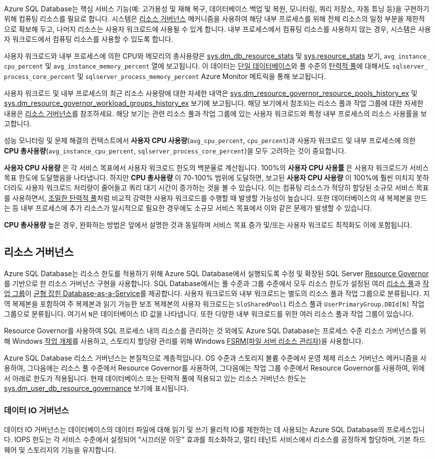 Azure SQL Database는 핵심 서비스 기능(예: 고가용성 및 재해 복구, 데이터베이스 백업 및 복원, 모니터링, 쿼리 저장소, 자동 튜닝 등)을 구현하기 위해 컴퓨팅 리소스를 필요로 합니다. 시스템은 [리소스 거버넌스](#resource-governance) 메커니즘을 사용하여 해당 내부 프로세스를 위해 전체 리소스의 일정 부분을 제한적으로 확보해 두고, 나머지 리소스는 사용자 워크로드에 사용될 수 있게 합니다. 내부 프로세스에서 컴퓨팅 리소스를 사용하지 않는 경우, 시스템은 사용자 워크로드에서 컴퓨팅 리소스를 사용할 수 있도록 합니다.

사용자 워크로드와 내부 프로세스에 의한 CPU와 메모리의 총사용량은 [sys.dm_db_resource_stats](/sql/relational-databases/system-dynamic-management-views/sys-dm-db-resource-stats-azure-sql-database) 및 [sys.resource_stats](/sql/relational-databases/system-catalog-views/sys-resource-stats-azure-sql-database) 보기, `avg_instance_cpu_percent` 및 `avg_instance_memory_percent` 열에 보고됩니다. 이 데이터는 [단일 데이터베이스](../../azure-monitor/essentials/metrics-supported.md#microsoftsqlserversdatabases)와 풀 수준의 [탄력적 풀](../../azure-monitor/essentials/metrics-supported.md#microsoftsqlserverselasticpools)에 대해서도 `sqlserver_process_core_percent` 및 `sqlserver_process_memory_percent` Azure Monitor 메트릭을 통해 보고됩니다.

사용자 워크로드 및 내부 프로세스의 최근 리소스 사용량에 대한 자세한 내역은 [sys.dm_resource_governor_resource_pools_history_ex](/sql/relational-databases/system-dynamic-management-views/sys-dm-resource-governor-resource-pools-history-ex-azure-sql-database) 및 [sys.dm_resource_governor_workload_groups_history_ex](/sql/relational-databases/system-dynamic-management-views/sys-dm-resource-governor-workload-groups-history-ex-azure-sql-database) 보기에 보고됩니다. 해당 보기에서 참조되는 리소스 풀과 작업 그룹에 대한 자세한 내용은 [리소스 거버넌스](#resource-governance)를 참조하세요. 해당 보기는 관련 리소스 풀과 작업 그룹에 있는 사용자 워크로드와 특정 내부 프로세스의 리소스 사용률을 보고합니다.

성능 모니터링 및 문제 해결의 컨텍스트에서 **사용자 CPU 사용량**(`avg_cpu_percent`, `cpu_percent`)과 사용자 워크로드 및 내부 프로세스에 의한 **CPU 총사용량**(`avg_instance_cpu_percent`, `sqlserver_process_core_percent`)을 모두 고려하는 것이 중요합니다.

**사용자 CPU 사용량** 은 각 서비스 목표에서 사용자 워크로드 한도의 백분율로 계산됩니다. 100%의 **사용자 CPU 사용률** 은 사용자 워크로드가 서비스 목표 한도에 도달했음을 나타냅니다. 하지만 **CPU 총사용량** 이 70-100% 범위에 도달하면, 보고된 **사용자 CPU 사용량** 이 100%에 훨씬 미치지 못하더라도 사용자 워크로드 처리량이 줄어들고 쿼리 대기 시간이 증가하는 것을 볼 수 있습니다. 이는 컴퓨팅 리소스가 적당히 할당된 소규모 서비스 목표를 사용하면서, [조밀한 탄력적 풀](elastic-pool-resource-management.md)처럼 비교적 강력한 사용자 워크로드를 수행할 때 발생할 가능성이 높습니다. 또한 데이터베이스의 새 복제본을 만드는 등 내부 프로세스에 추가 리소스가 일시적으로 필요한 경우에도 소규모 서비스 목표에서 이와 같은 문제가 발생할 수 있습니다.

**CPU 총사용량** 높은 경우, 완화하는 방법은 앞에서 설명한 것과 동일하며 서비스 목표 증가 및/또는 사용자 워크로드 최적화도 이에 포함됩니다.

## <a name="resource-governance"></a>리소스 거버넌스

Azure SQL Database는 리소스 한도를 적용하기 위해 Azure SQL Database에서 실행되도록 수정 및 확장된 SQL Server [Resource Governor](/sql/relational-databases/resource-governor/resource-governor)를 기반으로 한 리소스 거버넌스 구현을 사용합니다. SQL Database에서는 풀 수준과 그룹 수준에서 모두 리소스 한도가 설정된 여러 [리소스 풀](/sql/relational-databases/resource-governor/resource-governor-resource-pool)과 [작업 그룹](/sql/relational-databases/resource-governor/resource-governor-workload-group)이 [균형 잡힌 Database-as-a-Service](https://azure.microsoft.com/blog/resource-governance-in-azure-sql-database/)를 제공합니다. 사용자 워크로드와 내부 워크로드는 별도의 리소스 풀과 작업 그룹으로 분류됩니다. 지역 복제본을 포함하여 주 복제본과 읽기 가능한 보조 복제본의 사용자 워크로드는 `SloSharedPool1` 리소스 풀과 `UserPrimaryGroup.DBId[N]` 작업 그룹으로 분류됩니다. 여기서 `N`은 데이터베이스 ID 값을 나타냅니다. 또한 다양한 내부 워크로드를 위한 여러 리소스 풀과 작업 그룹이 있습니다.

Resource Governor를 사용하여 SQL 프로세스 내의 리소스를 관리하는 것 외에도 Azure SQL Database는 프로세스 수준 리소스 거버넌스를 위해 Windows [작업 개체](/windows/win32/procthread/job-objects)를 사용하고, 스토리지 할당량 관리를 위해 Windows [FSRM(파일 서버 리소스 관리자)](/windows-server/storage/fsrm/fsrm-overview)을 사용합니다.

Azure SQL Database 리소스 거버넌스는 본질적으로 계층적입니다. OS 수준과 스토리지 볼륨 수준에서 운영 체제 리소스 거버넌스 메커니즘을 사용하여, 그다음에는 리소스 풀 수준에서 Resource Governor를 사용하여, 그다음에는 작업 그룹 수준에서 Resource Governor를 사용하여, 위에서 아래로 한도가 적용됩니다. 현재 데이터베이스 또는 탄력적 풀에 적용되고 있는 리소스 거버넌스 한도는 [sys.dm_user_db_resource_governance](/sql/relational-databases/system-dynamic-management-views/sys-dm-user-db-resource-governor-azure-sql-database) 보기에 표시됩니다.

### <a name="data-io-governance"></a>데이터 IO 거버넌스

데이터 IO 거버넌스는 데이터베이스의 데이터 파일에 대해 읽기 및 쓰기 물리적 IO를 제한하는 데 사용되는 Azure SQL Database의 프로세스입니다. IOPS 한도는 각 서비스 수준에서 설정되어 “시끄러운 이웃” 효과를 최소화하고, 멀티 테넌트 서비스에서 리소스를 공정하게 할당하며, 기본 하드웨어 및 스토리지의 기능을 유지합니다.
